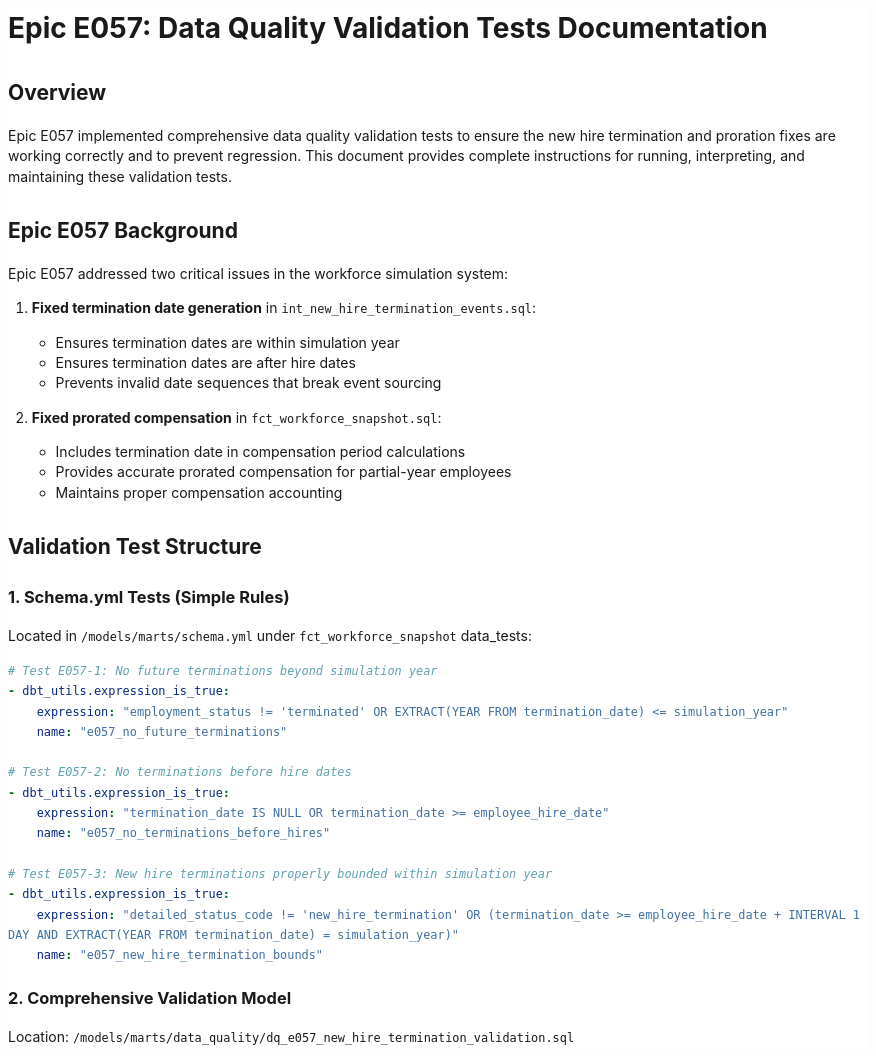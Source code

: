 # Epic E057: Data Quality Validation Tests Documentation

## Overview

Epic E057 implemented comprehensive data quality validation tests to ensure the new hire termination and proration fixes are working correctly and to prevent regression. This document provides complete instructions for running, interpreting, and maintaining these validation tests.

## Epic E057 Background

Epic E057 addressed two critical issues in the workforce simulation system:

1. **Fixed termination date generation** in `int_new_hire_termination_events.sql`:
   - Ensures termination dates are within simulation year
   - Ensures termination dates are after hire dates
   - Prevents invalid date sequences that break event sourcing

2. **Fixed prorated compensation** in `fct_workforce_snapshot.sql`:
   - Includes termination date in compensation period calculations
   - Provides accurate prorated compensation for partial-year employees
   - Maintains proper compensation accounting

## Validation Test Structure

### 1. Schema.yml Tests (Simple Rules)

Located in `/models/marts/schema.yml` under `fct_workforce_snapshot` data_tests:

```yaml
# Test E057-1: No future terminations beyond simulation year
- dbt_utils.expression_is_true:
    expression: "employment_status != 'terminated' OR EXTRACT(YEAR FROM termination_date) <= simulation_year"
    name: "e057_no_future_terminations"

# Test E057-2: No terminations before hire dates
- dbt_utils.expression_is_true:
    expression: "termination_date IS NULL OR termination_date >= employee_hire_date"
    name: "e057_no_terminations_before_hires"

# Test E057-3: New hire terminations properly bounded within simulation year
- dbt_utils.expression_is_true:
    expression: "detailed_status_code != 'new_hire_termination' OR (termination_date >= employee_hire_date + INTERVAL 1 DAY AND EXTRACT(YEAR FROM termination_date) = simulation_year)"
    name: "e057_new_hire_termination_bounds"
```

### 2. Comprehensive Validation Model

Location: `/models/marts/data_quality/dq_e057_new_hire_termination_validation.sql`
